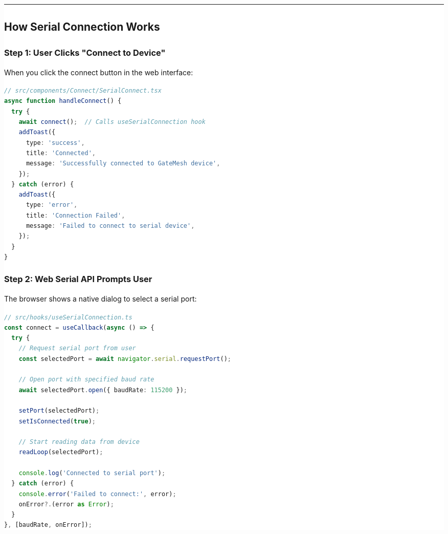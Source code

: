 ```
```

---

## How Serial Connection Works

### Step 1: User Clicks "Connect to Device"

When you click the connect button in the web interface:

```typescript
// src/components/Connect/SerialConnect.tsx
async function handleConnect() {
  try {
    await connect();  // Calls useSerialConnection hook
    addToast({
      type: 'success',
      title: 'Connected',
      message: 'Successfully connected to GateMesh device',
    });
  } catch (error) {
    addToast({
      type: 'error',
      title: 'Connection Failed',
      message: 'Failed to connect to serial device',
    });
  }
}
```

### Step 2: Web Serial API Prompts User

The browser shows a native dialog to select a serial port:

```typescript
// src/hooks/useSerialConnection.ts
const connect = useCallback(async () => {
  try {
    // Request serial port from user
    const selectedPort = await navigator.serial.requestPort();

    // Open port with specified baud rate
    await selectedPort.open({ baudRate: 115200 });

    setPort(selectedPort);
    setIsConnected(true);

    // Start reading data from device
    readLoop(selectedPort);

    console.log('Connected to serial port');
  } catch (error) {
    console.error('Failed to connect:', error);
    onError?.(error as Error);
  }
}, [baudRate, onError]);
```
